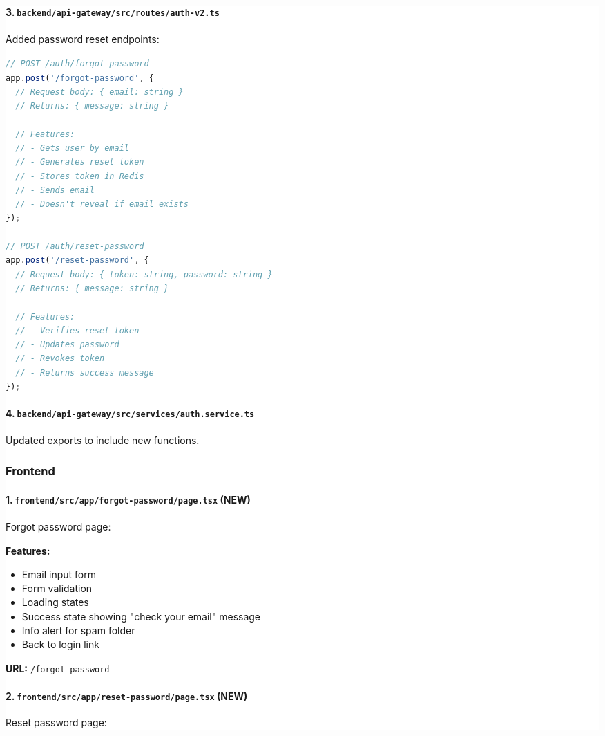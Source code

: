 #### 3. **`backend/api-gateway/src/routes/auth-v2.ts`**
Added password reset endpoints:

```typescript
// POST /auth/forgot-password
app.post('/forgot-password', {
  // Request body: { email: string }
  // Returns: { message: string }
  
  // Features:
  // - Gets user by email
  // - Generates reset token
  // - Stores token in Redis
  // - Sends email
  // - Doesn't reveal if email exists
});

// POST /auth/reset-password
app.post('/reset-password', {
  // Request body: { token: string, password: string }
  // Returns: { message: string }
  
  // Features:
  // - Verifies reset token
  // - Updates password
  // - Revokes token
  // - Returns success message
});
```

#### 4. **`backend/api-gateway/src/services/auth.service.ts`**
Updated exports to include new functions.

### Frontend

#### 1. **`frontend/src/app/forgot-password/page.tsx`** (NEW)
Forgot password page:

**Features:**
- Email input form
- Form validation
- Loading states
- Success state showing "check your email" message
- Info alert for spam folder
- Back to login link

**URL:** `/forgot-password`

#### 2. **`frontend/src/app/reset-password/page.tsx`** (NEW)
Reset password page:
